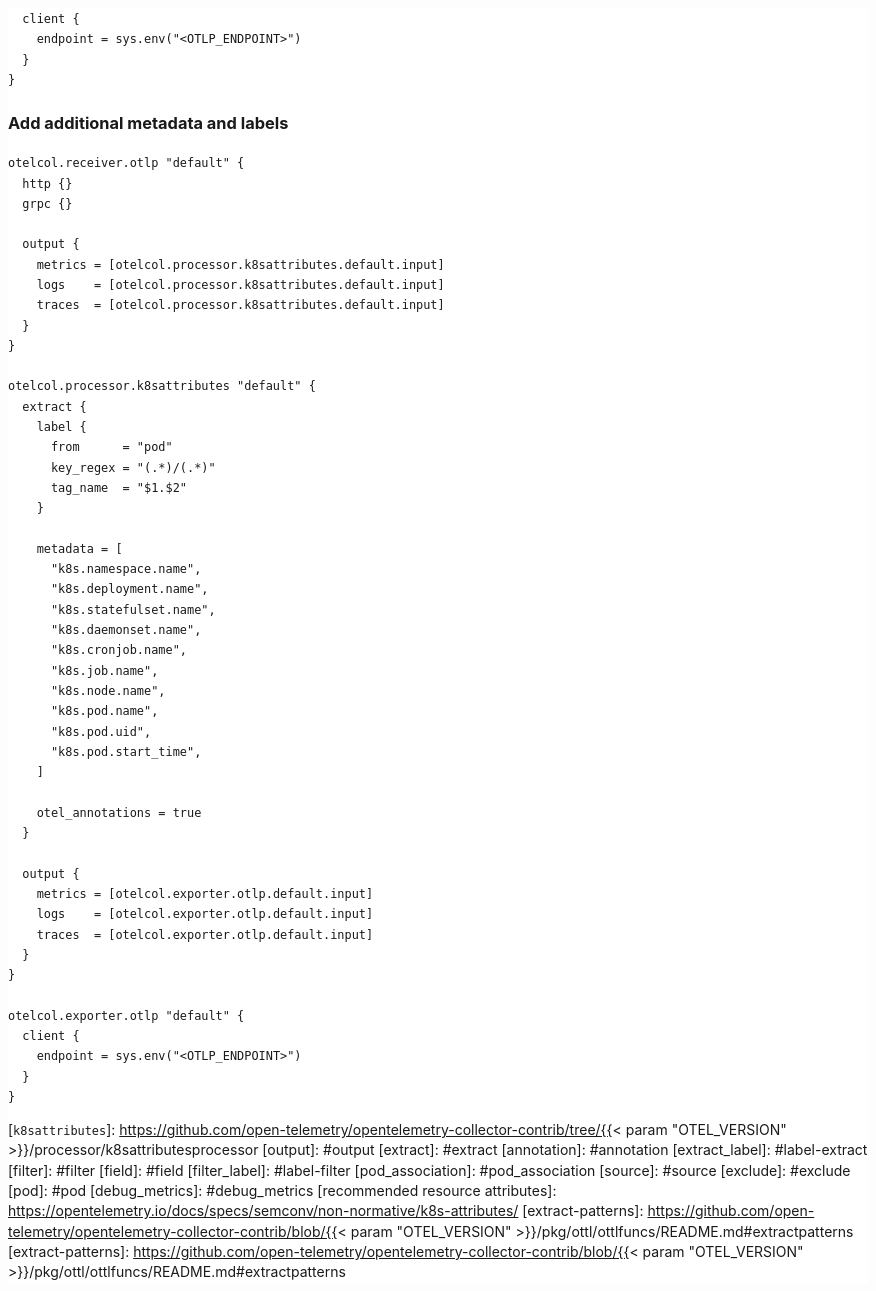 ```alloy
  client {
    endpoint = sys.env("<OTLP_ENDPOINT>")
  }
}
```

### Add additional metadata and labels

```alloy
otelcol.receiver.otlp "default" {
  http {}
  grpc {}

  output {
    metrics = [otelcol.processor.k8sattributes.default.input]
    logs    = [otelcol.processor.k8sattributes.default.input]
    traces  = [otelcol.processor.k8sattributes.default.input]
  }
}

otelcol.processor.k8sattributes "default" {
  extract {
    label {
      from      = "pod"
      key_regex = "(.*)/(.*)"
      tag_name  = "$1.$2"
    }

    metadata = [
      "k8s.namespace.name",
      "k8s.deployment.name",
      "k8s.statefulset.name",
      "k8s.daemonset.name",
      "k8s.cronjob.name",
      "k8s.job.name",
      "k8s.node.name",
      "k8s.pod.name",
      "k8s.pod.uid",
      "k8s.pod.start_time",
    ]

    otel_annotations = true
  }

  output {
    metrics = [otelcol.exporter.otlp.default.input]
    logs    = [otelcol.exporter.otlp.default.input]
    traces  = [otelcol.exporter.otlp.default.input]
  }
}

otelcol.exporter.otlp "default" {
  client {
    endpoint = sys.env("<OTLP_ENDPOINT>")
  }
}
```


[`k8sattributes`]: https://github.com/open-telemetry/opentelemetry-collector-contrib/tree/{{< param "OTEL_VERSION" >}}/processor/k8sattributesprocessor
[output]: #output
[extract]: #extract
[annotation]: #annotation
[extract_label]: #label-extract
[filter]: #filter
[field]: #field
[filter_label]: #label-filter
[pod_association]: #pod_association
[source]: #source
[exclude]: #exclude
[pod]: #pod
[debug_metrics]: #debug_metrics
[recommended resource attributes]: https://opentelemetry.io/docs/specs/semconv/non-normative/k8s-attributes/
[extract-patterns]: https://github.com/open-telemetry/opentelemetry-collector-contrib/blob/{{< param "OTEL_VERSION" >}}/pkg/ottl/ottlfuncs/README.md#extractpatterns
[extract-patterns]: https://github.com/open-telemetry/opentelemetry-collector-contrib/blob/{{< param "OTEL_VERSION" >}}/pkg/ottl/ottlfuncs/README.md#extractpatterns